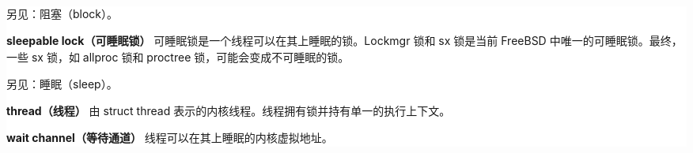 另见：阻塞（block）。

**sleepable lock（可睡眠锁）**
可睡眠锁是一个线程可以在其上睡眠的锁。Lockmgr 锁和 sx 锁是当前 FreeBSD 中唯一的可睡眠锁。最终，一些 sx 锁，如 allproc 锁和 proctree 锁，可能会变成不可睡眠的锁。

另见：睡眠（sleep）。

**thread（线程）**
由 struct thread 表示的内核线程。线程拥有锁并持有单一的执行上下文。

**wait channel（等待通道）**
线程可以在其上睡眠的内核虚拟地址。
